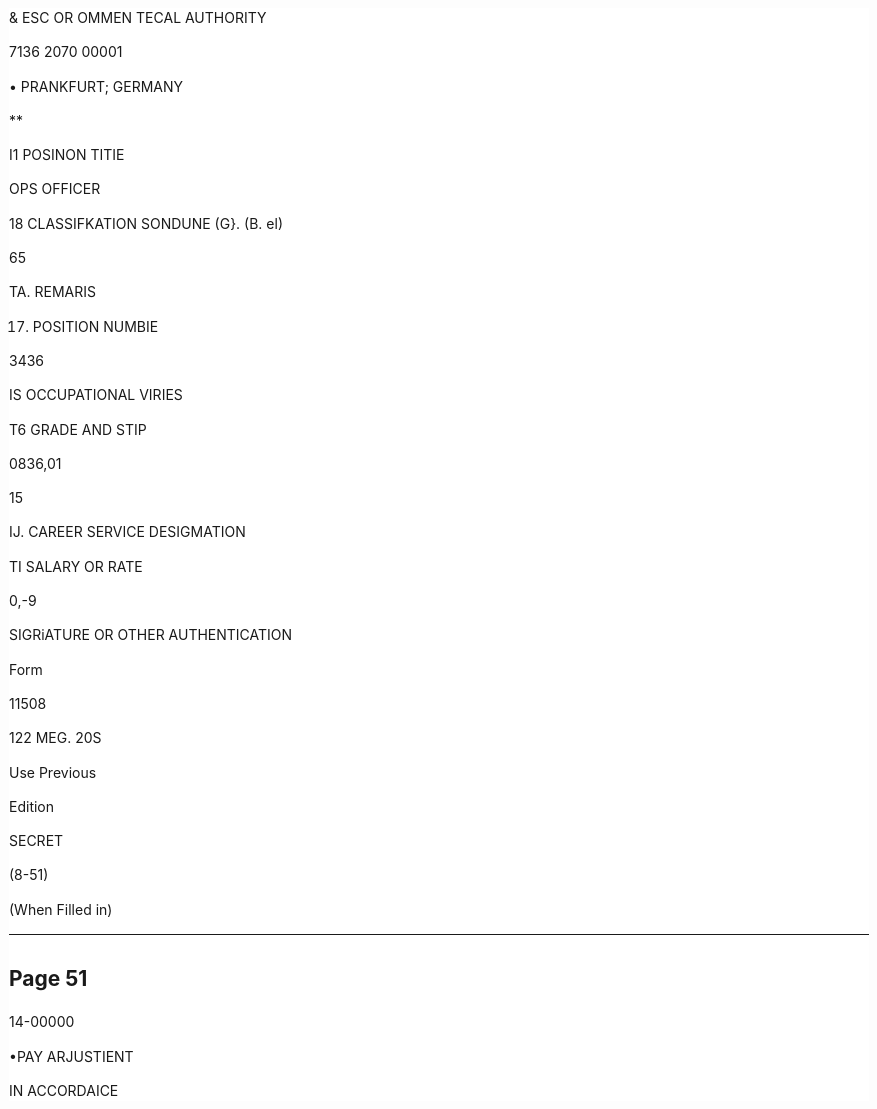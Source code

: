 & ESC OR OMMEN TECAL AUTHORITY

7136 2070 00001

• PRANKFURT; GERMANY

**

I1 POSINON TITIE

OPS OFFICER

18 CLASSIFKATION SONDUNE (G}. (B. el)

65

TA. REMARIS

17. POSITION NUMBIE

3436

IS OCCUPATIONAL VIRIES

T6 GRADE AND STIP

0836,01

15

IJ. CAREER SERVICE DESIGMATION

TI SALARY OR RATE

0,-9

SIGRiATURE OR OTHER AUTHENTICATION

Form

11508

122 MEG. 20S

Use Previous

Edition

SECRET

(8-51)

(When Filled in)

---

## Page 51

14-00000

•PAY ARJUSTIENT

IN ACCORDAICE
